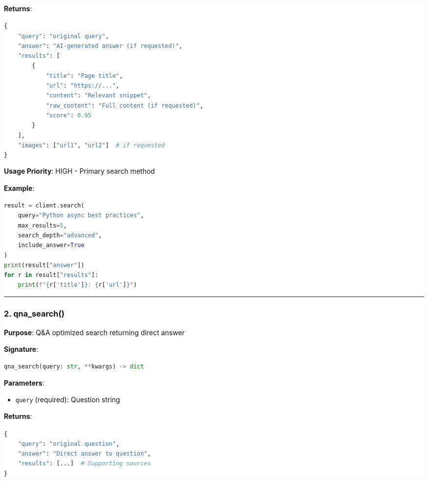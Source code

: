 **Returns**:
```python
{
    "query": "original query",
    "answer": "AI-generated answer (if requested)",
    "results": [
        {
            "title": "Page title",
            "url": "https://...",
            "content": "Relevant snippet",
            "raw_content": "Full content (if requested)",
            "score": 0.95
        }
    ],
    "images": ["url1", "url2"]  # if requested
}
```

**Usage Priority**: HIGH - Primary search method

**Example**:
```python
result = client.search(
    query="Python async best practices",
    max_results=5,
    search_depth="advanced",
    include_answer=True
)
print(result["answer"])
for r in result["results"]:
    print(f"{r['title']}: {r['url']}")
```

---

### 2. qna_search()

**Purpose**: Q&A optimized search returning direct answer

**Signature**:
```python
qna_search(query: str, **kwargs) -> dict
```

**Parameters**:
- `query` (required): Question string

**Returns**:
```python
{
    "query": "original question",
    "answer": "Direct answer to question",
    "results": [...]  # Supporting sources
}
```
